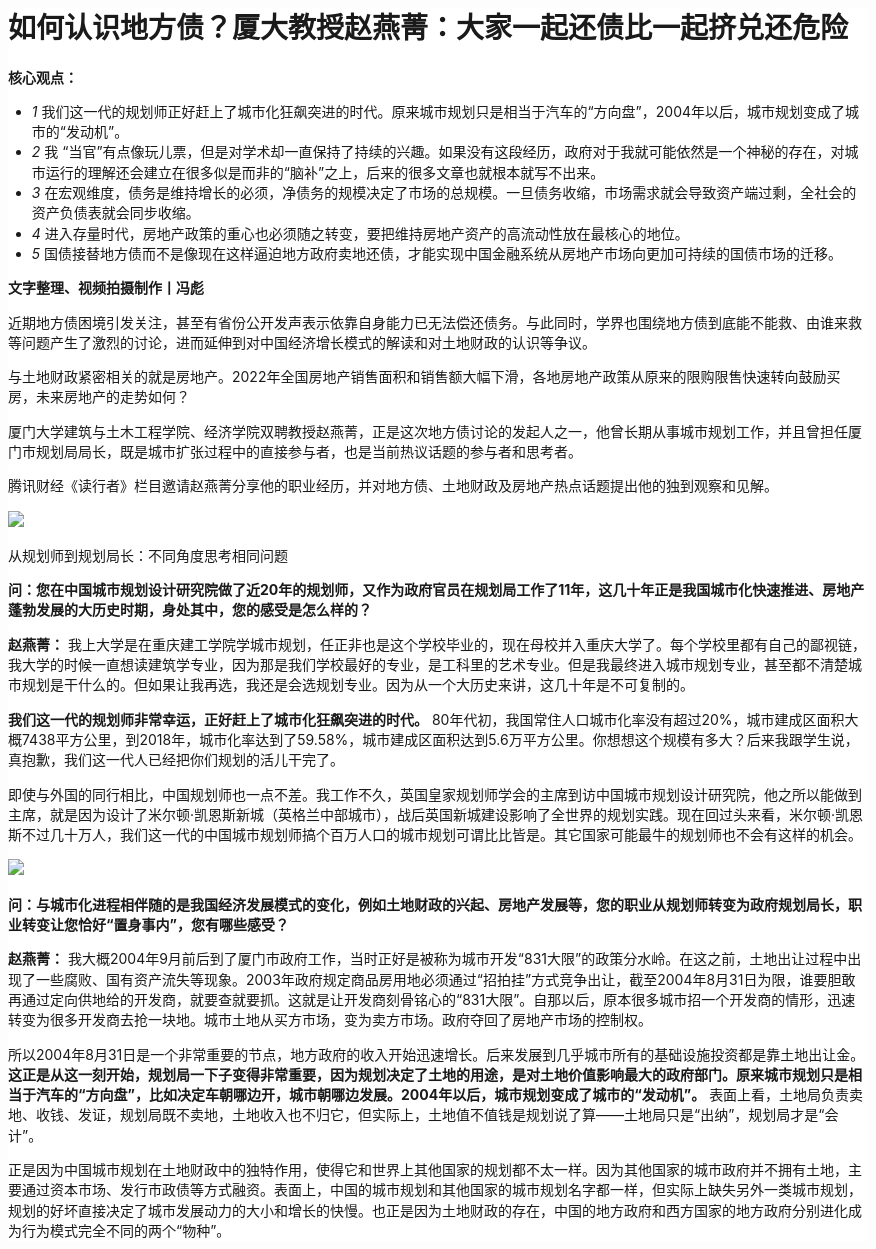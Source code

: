 # 如何认识地方债？厦大教授赵燕菁：大家一起还债比一起挤兑还危险

**核心观点：**

  * _1_ 我们这一代的规划师正好赶上了城市化狂飙突进的时代。原来城市规划只是相当于汽车的“方向盘”，2004年以后，城市规划变成了城市的“发动机”。
  * _2_ 我 “当官”有点像玩儿票，但是对学术却一直保持了持续的兴趣。如果没有这段经历，政府对于我就可能依然是一个神秘的存在，对城市运行的理解还会建立在很多似是而非的“脑补”之上，后来的很多文章也就根本就写不出来。
  * _3_ 在宏观维度，债务是维持增长的必须，净债务的规模决定了市场的总规模。一旦债务收缩，市场需求就会导致资产端过剩，全社会的资产负债表就会同步收缩。
  * _4_ 进入存量时代，房地产政策的重心也必须随之转变，要把维持房地产资产的高流动性放在最核心的地位。
  * _5_ 国债接替地方债而不是像现在这样逼迫地方政府卖地还债，才能实现中国金融系统从房地产市场向更加可持续的国债市场的迁移。

**文字整理、视频拍摄制作丨冯彪**

近期地方债困境引发关注，甚至有省份公开发声表示依靠自身能力已无法偿还债务。与此同时，学界也围绕地方债到底能不能救、由谁来救等问题产生了激烈的讨论，进而延伸到对中国经济增长模式的解读和对土地财政的认识等争议。

与土地财政紧密相关的就是房地产。2022年全国房地产销售面积和销售额大幅下滑，各地房地产政策从原来的限购限售快速转向鼓励买房，未来房地产的走势如何？

厦门大学建筑与土木工程学院、经济学院双聘教授赵燕菁，正是这次地方债讨论的发起人之一，他曾长期从事城市规划工作，并且曾担任厦门市规划局局长，既是城市扩张过程中的直接参与者，也是当前热议话题的参与者和思考者。

腾讯财经《读行者》栏目邀请赵燕菁分享他的职业经历，并对地方债、土地财政及房地产热点话题提出他的独到观察和见解。

![](https://inews.gtimg.com/news_bt/OZKsjWffEkLFfYfllNc3Id357xItS5tdP_auNlLwu7uvAAA/1000)

从规划师到规划局长：不同角度思考相同问题

**问：您在中国城市规划设计研究院做了近20年的规划师，又作为政府官员在规划局工作了11年，这几十年正是我国城市化快速推进、房地产蓬勃发展的大历史时期，身处其中，您的感受是怎么样的？**

**赵燕菁：**
我上大学是在重庆建工学院学城市规划，任正非也是这个学校毕业的，现在母校并入重庆大学了。每个学校里都有自己的鄙视链，我大学的时候一直想读建筑学专业，因为那是我们学校最好的专业，是工科里的艺术专业。但是我最终进入城市规划专业，甚至都不清楚城市规划是干什么的。但如果让我再选，我还是会选规划专业。因为从一个大历史来讲，这几十年是不可复制的。

**我们这一代的规划师非常幸运，正好赶上了城市化狂飙突进的时代。**
80年代初，我国常住人口城市化率没有超过20%，城市建成区面积大概7438平方公里，到2018年，城市化率达到了59.58%，城市建成区面积达到5.6万平方公里。你想想这个规模有多大？后来我跟学生说，真抱歉，我们这一代人已经把你们规划的活儿干完了。

即使与外国的同行相比，中国规划师也一点不差。我工作不久，英国皇家规划师学会的主席到访中国城市规划设计研究院，他之所以能做到主席，就是因为设计了米尔顿·凯恩斯新城（英格兰中部城市），战后英国新城建设影响了全世界的规划实践。现在回过头来看，米尔顿·凯恩斯不过几十万人，我们这一代的中国城市规划师搞个百万人口的城市规划可谓比比皆是。其它国家可能最牛的规划师也不会有这样的机会。

![](https://inews.gtimg.com/news_bt/OEYgRNWm9dkhJiXaTIXFdy28QYo5WGJRjteuNyCvD29jYAA/1000)

**问：与城市化进程相伴随的是我国经济发展模式的变化，例如土地财政的兴起、房地产发展等，您的职业从规划师转变为政府规划局长，职业转变让您恰好“置身事内”，您有哪些感受？**

**赵燕菁：**
我大概2004年9月前后到了厦门市政府工作，当时正好是被称为城市开发“831大限”的政策分水岭。在这之前，土地出让过程中出现了一些腐败、国有资产流失等现象。2003年政府规定商品房用地必须通过“招拍挂”方式竞争出让，截至2004年8月31日为限，谁要胆敢再通过定向供地给的开发商，就要查就要抓。这就是让开发商刻骨铭心的“831大限”。自那以后，原本很多城市招一个开发商的情形，迅速转变为很多开发商去抢一块地。城市土地从买方市场，变为卖方市场。政府夺回了房地产市场的控制权。

所以2004年8月31日是一个非常重要的节点，地方政府的收入开始迅速增长。后来发展到几乎城市所有的基础设施投资都是靠土地出让金。
**这正是从这一刻开始，规划局一下子变得非常重要，因为规划决定了土地的用途，是对土地价值影响最大的政府部门。原来城市规划只是相当于汽车的“方向盘”，比如决定车朝哪边开，城市朝哪边发展。2004年以后，城市规划变成了城市的“发动机”。**
表面上看，土地局负责卖地、收钱、发证，规划局既不卖地，土地收入也不归它，但实际上，土地值不值钱是规划说了算——土地局只是“出纳”，规划局才是“会计”。

正是因为中国城市规划在土地财政中的独特作用，使得它和世界上其他国家的规划都不太一样。因为其他国家的城市政府并不拥有土地，主要通过资本市场、发行市政债等方式融资。表面上，中国的城市规划和其他国家的城市规划名字都一样，但实际上缺失另外一类城市规划，规划的好坏直接决定了城市发展动力的大小和增长的快慢。也正是因为土地财政的存在，中国的地方政府和西方国家的地方政府分别进化成为行为模式完全不同的两个“物种”。
